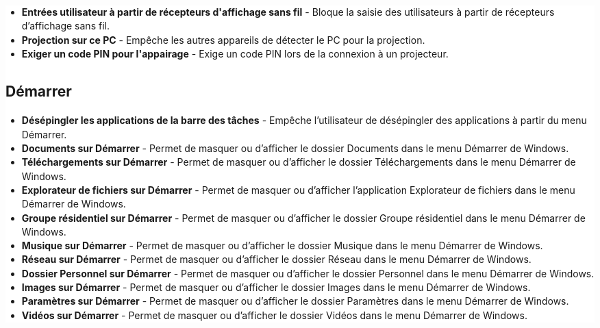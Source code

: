 - **Entrées utilisateur à partir de récepteurs d'affichage sans fil** - Bloque la saisie des utilisateurs à partir de récepteurs d’affichage sans fil.
- **Projection sur ce PC** - Empêche les autres appareils de détecter le PC pour la projection.
- **Exiger un code PIN pour l'appairage** - Exige un code PIN lors de la connexion à un projecteur.

## <a name="start"></a>Démarrer

- **Désépingler les applications de la barre des tâches** - Empêche l’utilisateur de désépingler des applications à partir du menu Démarrer.
- **Documents sur Démarrer** - Permet de masquer ou d’afficher le dossier Documents dans le menu Démarrer de Windows.
- **Téléchargements sur Démarrer** - Permet de masquer ou d’afficher le dossier Téléchargements dans le menu Démarrer de Windows.
- **Explorateur de fichiers sur Démarrer** - Permet de masquer ou d’afficher l’application Explorateur de fichiers dans le menu Démarrer de Windows.
- **Groupe résidentiel sur Démarrer** - Permet de masquer ou d’afficher le dossier Groupe résidentiel dans le menu Démarrer de Windows.
- **Musique sur Démarrer** - Permet de masquer ou d’afficher le dossier Musique dans le menu Démarrer de Windows.
- **Réseau sur Démarrer** - Permet de masquer ou d’afficher le dossier Réseau dans le menu Démarrer de Windows.
- **Dossier Personnel sur Démarrer** - Permet de masquer ou d’afficher le dossier Personnel dans le menu Démarrer de Windows.
- **Images sur Démarrer** - Permet de masquer ou d’afficher le dossier Images dans le menu Démarrer de Windows.
- **Paramètres sur Démarrer** - Permet de masquer ou d’afficher le dossier Paramètres dans le menu Démarrer de Windows.
- **Vidéos sur Démarrer** - Permet de masquer ou d’afficher le dossier Vidéos dans le menu Démarrer de Windows.
